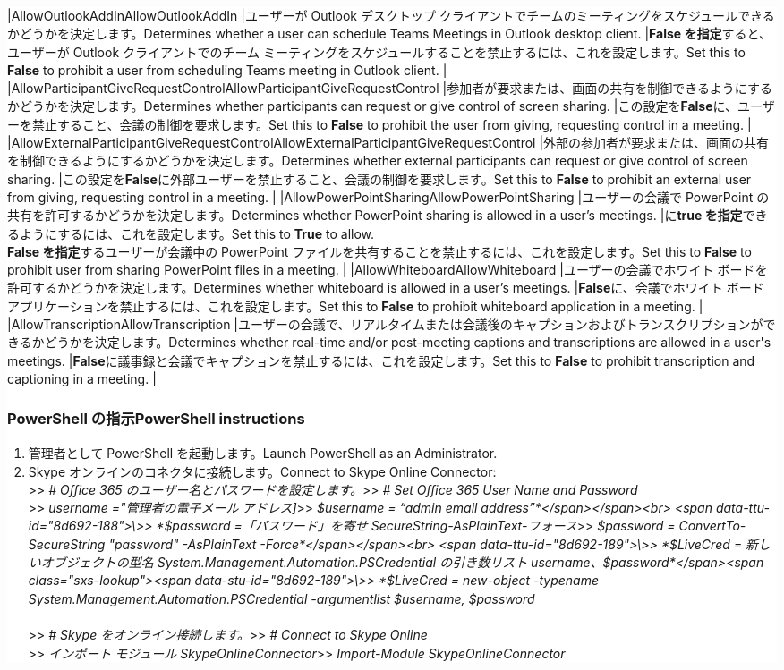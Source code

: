 |<span data-ttu-id="8d692-164">AllowOutlookAddIn</span><span class="sxs-lookup"><span data-stu-id="8d692-164">AllowOutlookAddIn</span></span>     |<span data-ttu-id="8d692-165">ユーザーが Outlook デスクトップ クライアントでチームのミーティングをスケジュールできるかどうかを決定します。</span><span class="sxs-lookup"><span data-stu-id="8d692-165">Determines whether a user can schedule Teams Meetings in Outlook desktop client.</span></span>         |<span data-ttu-id="8d692-166">**False を指定**すると、ユーザーが Outlook クライアントでのチーム ミーティングをスケジュールすることを禁止するには、これを設定します。</span><span class="sxs-lookup"><span data-stu-id="8d692-166">Set this to **False** to prohibit a user from scheduling Teams meeting in Outlook client.</span></span>         |
|<span data-ttu-id="8d692-167">AllowParticipantGiveRequestControl</span><span class="sxs-lookup"><span data-stu-id="8d692-167">AllowParticipantGiveRequestControl</span></span>     |<span data-ttu-id="8d692-168">参加者が要求または、画面の共有を制御できるようにするかどうかを決定します。</span><span class="sxs-lookup"><span data-stu-id="8d692-168">Determines whether participants can request or give control of screen sharing.</span></span>         |<span data-ttu-id="8d692-169">この設定を**False**に、ユーザーを禁止すること、会議の制御を要求します。</span><span class="sxs-lookup"><span data-stu-id="8d692-169">Set this to **False** to prohibit the user from giving, requesting control in a meeting.</span></span>         |
|<span data-ttu-id="8d692-170">AllowExternalParticipantGiveRequestControl</span><span class="sxs-lookup"><span data-stu-id="8d692-170">AllowExternalParticipantGiveRequestControl</span></span>     |<span data-ttu-id="8d692-171">外部の参加者が要求または、画面の共有を制御できるようにするかどうかを決定します。</span><span class="sxs-lookup"><span data-stu-id="8d692-171">Determines whether external participants can request or give control of screen sharing.</span></span>         |<span data-ttu-id="8d692-172">この設定を**False**に外部ユーザーを禁止すること、会議の制御を要求します。</span><span class="sxs-lookup"><span data-stu-id="8d692-172">Set this to **False** to prohibit an external user from giving, requesting control in a meeting.</span></span>         |
|<span data-ttu-id="8d692-173">AllowPowerPointSharing</span><span class="sxs-lookup"><span data-stu-id="8d692-173">AllowPowerPointSharing</span></span>     |<span data-ttu-id="8d692-174">ユーザーの会議で PowerPoint の共有を許可するかどうかを決定します。</span><span class="sxs-lookup"><span data-stu-id="8d692-174">Determines whether PowerPoint sharing is allowed in a user’s meetings.</span></span>         |<span data-ttu-id="8d692-175">に**true を指定**できるようにするには、これを設定します。</span><span class="sxs-lookup"><span data-stu-id="8d692-175">Set this to **True** to allow.</span></span><br><span data-ttu-id="8d692-176">**False を指定**するユーザーが会議中の PowerPoint ファイルを共有することを禁止するには、これを設定します。</span><span class="sxs-lookup"><span data-stu-id="8d692-176">Set this to **False** to prohibit user from sharing PowerPoint files in a meeting.</span></span>         |
|<span data-ttu-id="8d692-177">AllowWhiteboard</span><span class="sxs-lookup"><span data-stu-id="8d692-177">AllowWhiteboard</span></span>     |<span data-ttu-id="8d692-178">ユーザーの会議でホワイト ボードを許可するかどうかを決定します。</span><span class="sxs-lookup"><span data-stu-id="8d692-178">Determines whether whiteboard is allowed in a user’s meetings.</span></span>         |<span data-ttu-id="8d692-179">**False**に、会議でホワイト ボード アプリケーションを禁止するには、これを設定します。</span><span class="sxs-lookup"><span data-stu-id="8d692-179">Set this to **False** to prohibit whiteboard application in a meeting.</span></span>         |
|<span data-ttu-id="8d692-180">AllowTranscription</span><span class="sxs-lookup"><span data-stu-id="8d692-180">AllowTranscription</span></span>     |<span data-ttu-id="8d692-181">ユーザーの会議で、リアルタイムまたは会議後のキャプションおよびトランスクリプションができるかどうかを決定します。</span><span class="sxs-lookup"><span data-stu-id="8d692-181">Determines whether real-time and/or post-meeting captions and transcriptions are allowed in a user's meetings.</span></span>         |<span data-ttu-id="8d692-182">**False**に議事録と会議でキャプションを禁止するには、これを設定します。</span><span class="sxs-lookup"><span data-stu-id="8d692-182">Set this to **False** to prohibit transcription and captioning in a meeting.</span></span>         |

### <a name="powershell-instructions"></a><span data-ttu-id="8d692-183">PowerShell の指示</span><span class="sxs-lookup"><span data-stu-id="8d692-183">PowerShell instructions</span></span>

1.  <span data-ttu-id="8d692-184">管理者として PowerShell を起動します。</span><span class="sxs-lookup"><span data-stu-id="8d692-184">Launch PowerShell as an Administrator.</span></span>
2.  <span data-ttu-id="8d692-185">Skype オンラインのコネクタに接続します。</span><span class="sxs-lookup"><span data-stu-id="8d692-185">Connect to Skype Online Connector:</span></span><br>
<span data-ttu-id="8d692-186">\>> *# Office 365 のユーザー名とパスワードを設定します。*</span><span class="sxs-lookup"><span data-stu-id="8d692-186">\>> *# Set Office 365 User Name and Password*</span></span><br>
<span data-ttu-id="8d692-187">\>> *$username$ ="管理者の電子メール アドレス]*</span><span class="sxs-lookup"><span data-stu-id="8d692-187">\>> *$username = “admin email address”*</span></span><br>
<span data-ttu-id="8d692-188">\>> *$password =「パスワード」を寄せ SecureString-AsPlainText-フォース*</span><span class="sxs-lookup"><span data-stu-id="8d692-188">\>> *$password = ConvertTo-SecureString "password" -AsPlainText -Force*</span></span><br>
<span data-ttu-id="8d692-189">\>> *$LiveCred = 新しいオブジェクトの型名 System.Management.Automation.PSCredential の引き数リスト $username$、$password*</span><span class="sxs-lookup"><span data-stu-id="8d692-189">\>> *$LiveCred = new-object -typename System.Management.Automation.PSCredential -argumentlist $username, $password*</span></span><br><br>
<span data-ttu-id="8d692-190">\>> *# Skype をオンライン接続します。*</span><span class="sxs-lookup"><span data-stu-id="8d692-190">\>> *# Connect to Skype Online*</span></span><br>
<span data-ttu-id="8d692-191">\>> *インポート モジュール SkypeOnlineConnector*</span><span class="sxs-lookup"><span data-stu-id="8d692-191">\>> *Import-Module SkypeOnlineConnector*</span></span><br>